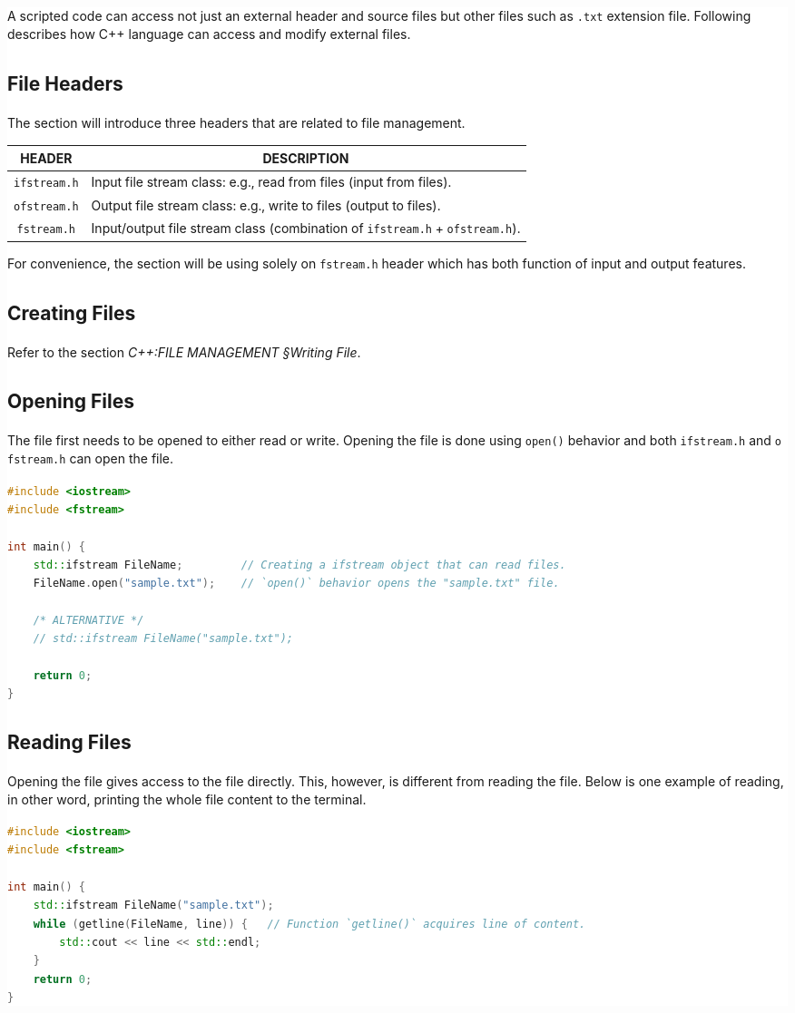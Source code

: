 A scripted code can access not just an external header and source files but other files such as `.txt` extension file. Following describes how C++ language can access and modify external files.

## File Headers

The section will introduce three headers that are related to file management.

|    HEADER    | DESCRIPTION                                                  |
| :----------: | ------------------------------------------------------------ |
| `ifstream.h` | Input file stream class: e.g., read from files (input from files). |
| `ofstream.h` | Output file stream class: e.g., write to files (output to files). |
| `fstream.h`  | Input/output file stream class (combination of `ifstream.h` + `ofstream.h`). |

For convenience, the section will be using solely on `fstream.h` header which has both function of input and output features.

## Creating Files

Refer to the section *C++:FILE MANAGEMENT §Writing File*.

## Opening Files

The file first needs to be opened to either read or write. Opening the file is done using `open()` behavior and both `ifstream.h` and `ofstream.h` can open the file.

```cpp
#include <iostream>
#include <fstream>

int main() {
	std::ifstream FileName;			// Creating a ifstream object that can read files.
    FileName.open("sample.txt");	// `open()` behavior opens the "sample.txt" file.

    /* ALTERNATIVE */
    // std::ifstream FileName("sample.txt");
    
	return 0;
}
```

## Reading Files

Opening the file gives access to the file directly. This, however, is different from reading the file. Below is one example of reading, in other word, printing the whole file content to the terminal.

```cpp
#include <iostream>
#include <fstream>

int main() {
	std::ifstream FileName("sample.txt");
    while (getline(FileName, line)) {	// Function `getline()` acquires line of content.
    	std::cout << line << std::endl;
    }
    return 0;
}
```
